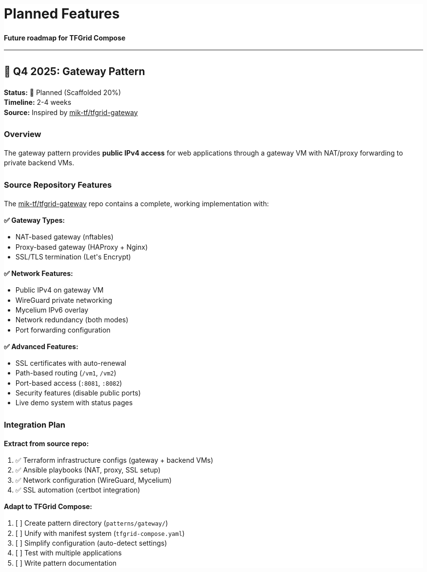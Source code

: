 # Planned Features

**Future roadmap for TFGrid Compose**

---

## 🚧 Q4 2025: Gateway Pattern

**Status:** 🚧 Planned (Scaffolded 20%)  
**Timeline:** 2-4 weeks  
**Source:** Inspired by [mik-tf/tfgrid-gateway](https://github.com/mik-tf/tfgrid-gateway)

### Overview

The gateway pattern provides **public IPv4 access** for web applications through a gateway VM with NAT/proxy forwarding to private backend VMs.

### Source Repository Features

The [mik-tf/tfgrid-gateway](https://github.com/mik-tf/tfgrid-gateway) repo contains a complete, working implementation with:

**✅ Gateway Types:**
- NAT-based gateway (nftables)
- Proxy-based gateway (HAProxy + Nginx)
- SSL/TLS termination (Let's Encrypt)

**✅ Network Features:**
- Public IPv4 on gateway VM
- WireGuard private networking
- Mycelium IPv6 overlay
- Network redundancy (both modes)
- Port forwarding configuration

**✅ Advanced Features:**
- SSL certificates with auto-renewal
- Path-based routing (`/vm1`, `/vm2`)
- Port-based access (`:8081`, `:8082`)
- Security features (disable public ports)
- Live demo system with status pages

### Integration Plan

**Extract from source repo:**
1. ✅ Terraform infrastructure configs (gateway + backend VMs)
2. ✅ Ansible playbooks (NAT, proxy, SSL setup)
3. ✅ Network configuration (WireGuard, Mycelium)
4. ✅ SSL automation (certbot integration)

**Adapt to TFGrid Compose:**
1. [ ] Create pattern directory (`patterns/gateway/`)
2. [ ] Unify with manifest system (`tfgrid-compose.yaml`)
3. [ ] Simplify configuration (auto-detect settings)
4. [ ] Test with multiple applications
5. [ ] Write pattern documentation
